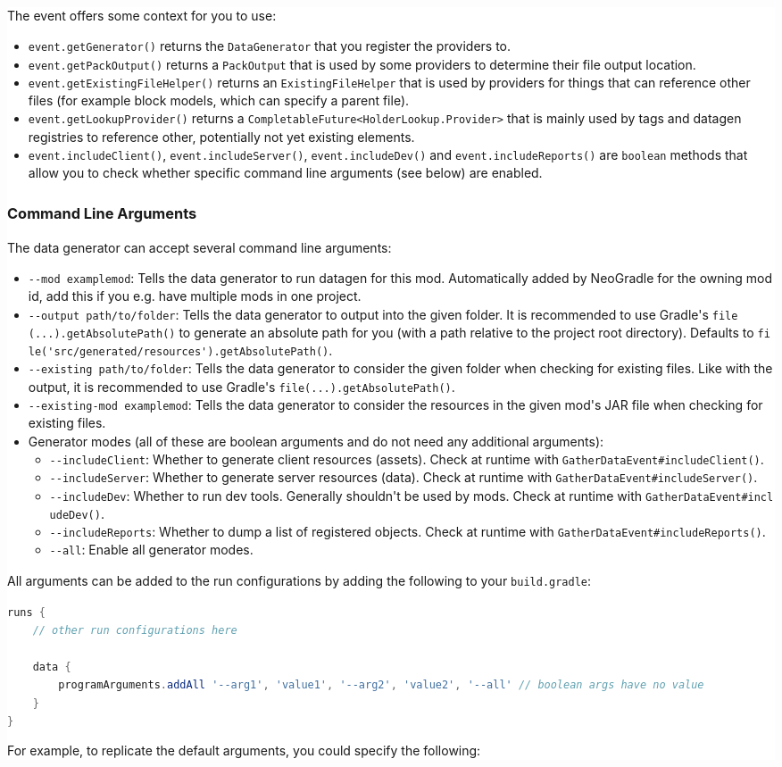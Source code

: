 The event offers some context for you to use:

- `event.getGenerator()` returns the `DataGenerator` that you register the providers to.
- `event.getPackOutput()` returns a `PackOutput` that is used by some providers to determine their file output location.
- `event.getExistingFileHelper()` returns an `ExistingFileHelper` that is used by providers for things that can reference other files (for example block models, which can specify a parent file).
- `event.getLookupProvider()` returns a `CompletableFuture<HolderLookup.Provider>` that is mainly used by tags and datagen registries to reference other, potentially not yet existing elements.
- `event.includeClient()`, `event.includeServer()`, `event.includeDev()` and `event.includeReports()` are `boolean` methods that allow you to check whether specific command line arguments (see below) are enabled.

### Command Line Arguments

The data generator can accept several command line arguments:

- `--mod examplemod`: Tells the data generator to run datagen for this mod. Automatically added by NeoGradle for the owning mod id, add this if you e.g. have multiple mods in one project.
- `--output path/to/folder`: Tells the data generator to output into the given folder. It is recommended to use Gradle's `file(...).getAbsolutePath()` to generate an absolute path for you (with a path relative to the project root directory). Defaults to `file('src/generated/resources').getAbsolutePath()`.
- `--existing path/to/folder`: Tells the data generator to consider the given folder when checking for existing files. Like with the output, it is recommended to use Gradle's `file(...).getAbsolutePath()`.
- `--existing-mod examplemod`: Tells the data generator to consider the resources in the given mod's JAR file when checking for existing files.
- Generator modes (all of these are boolean arguments and do not need any additional arguments):
  - `--includeClient`: Whether to generate client resources (assets). Check at runtime with `GatherDataEvent#includeClient()`.
  - `--includeServer`: Whether to generate server resources (data). Check at runtime with `GatherDataEvent#includeServer()`.
  - `--includeDev`: Whether to run dev tools. Generally shouldn't be used by mods. Check at runtime with `GatherDataEvent#includeDev()`.
  - `--includeReports`: Whether to dump a list of registered objects. Check at runtime with `GatherDataEvent#includeReports()`.
  - `--all`: Enable all generator modes.

All arguments can be added to the run configurations by adding the following to your `build.gradle`:

```groovy
runs {
    // other run configurations here
    
    data {
        programArguments.addAll '--arg1', 'value1', '--arg2', 'value2', '--all' // boolean args have no value
    }
}
```

For example, to replicate the default arguments, you could specify the following:
